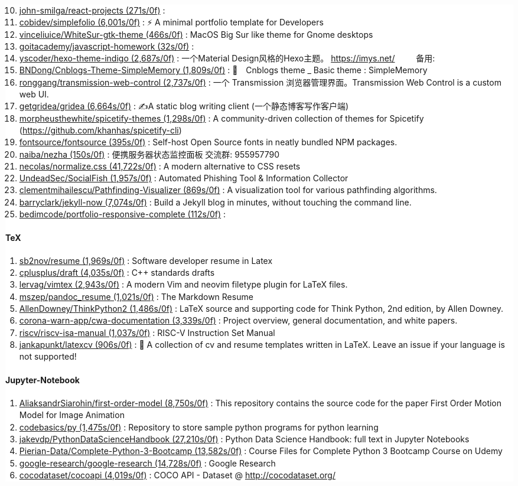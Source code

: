10. [john-smilga/react-projects (271s/0f)](https://github.com/john-smilga/react-projects) : 
11. [cobidev/simplefolio (6,001s/0f)](https://github.com/cobidev/simplefolio) : ⚡️ A minimal portfolio template for Developers
12. [vinceliuice/WhiteSur-gtk-theme (466s/0f)](https://github.com/vinceliuice/WhiteSur-gtk-theme) : MacOS Big Sur like theme for Gnome desktops
13. [goitacademy/javascript-homework (32s/0f)](https://github.com/goitacademy/javascript-homework) : 
14. [yscoder/hexo-theme-indigo (2,687s/0f)](https://github.com/yscoder/hexo-theme-indigo) : 一个Material Design风格的Hexo主题。 https://imys.net/ 　　 备用:
15. [BNDong/Cnblogs-Theme-SimpleMemory (1,809s/0f)](https://github.com/BNDong/Cnblogs-Theme-SimpleMemory) : 🍭　Cnblogs theme _ Basic theme : SimpleMemory
16. [ronggang/transmission-web-control (2,737s/0f)](https://github.com/ronggang/transmission-web-control) : 一个 Transmission 浏览器管理界面。Transmission Web Control is a custom web UI.
17. [getgridea/gridea (6,664s/0f)](https://github.com/getgridea/gridea) : ✍️A static blog writing client (一个静态博客写作客户端)
18. [morpheusthewhite/spicetify-themes (1,298s/0f)](https://github.com/morpheusthewhite/spicetify-themes) : A community-driven collection of themes for Spicetify (https://github.com/khanhas/spicetify-cli)
19. [fontsource/fontsource (395s/0f)](https://github.com/fontsource/fontsource) : Self-host Open Source fonts in neatly bundled NPM packages.
20. [naiba/nezha (150s/0f)](https://github.com/naiba/nezha) : 便携服务器状态监控面板 交流群: 955957790
21. [necolas/normalize.css (41,722s/0f)](https://github.com/necolas/normalize.css) : A modern alternative to CSS resets
22. [UndeadSec/SocialFish (1,957s/0f)](https://github.com/UndeadSec/SocialFish) : Automated Phishing Tool & Information Collector
23. [clementmihailescu/Pathfinding-Visualizer (869s/0f)](https://github.com/clementmihailescu/Pathfinding-Visualizer) : A visualization tool for various pathfinding algorithms.
24. [barryclark/jekyll-now (7,074s/0f)](https://github.com/barryclark/jekyll-now) : Build a Jekyll blog in minutes, without touching the command line.
25. [bedimcode/portfolio-responsive-complete (112s/0f)](https://github.com/bedimcode/portfolio-responsive-complete) : 

#### TeX
1. [sb2nov/resume (1,969s/0f)](https://github.com/sb2nov/resume) : Software developer resume in Latex
2. [cplusplus/draft (4,035s/0f)](https://github.com/cplusplus/draft) : C++ standards drafts
3. [lervag/vimtex (2,943s/0f)](https://github.com/lervag/vimtex) : A modern Vim and neovim filetype plugin for LaTeX files.
4. [mszep/pandoc_resume (1,021s/0f)](https://github.com/mszep/pandoc_resume) : The Markdown Resume
5. [AllenDowney/ThinkPython2 (1,486s/0f)](https://github.com/AllenDowney/ThinkPython2) : LaTeX source and supporting code for Think Python, 2nd edition, by Allen Downey.
6. [corona-warn-app/cwa-documentation (3,339s/0f)](https://github.com/corona-warn-app/cwa-documentation) : Project overview, general documentation, and white papers.
7. [riscv/riscv-isa-manual (1,037s/0f)](https://github.com/riscv/riscv-isa-manual) : RISC-V Instruction Set Manual
8. [jankapunkt/latexcv (906s/0f)](https://github.com/jankapunkt/latexcv) : 👔 A collection of cv and resume templates written in LaTeX. Leave an issue if your language is not supported!

#### Jupyter-Notebook
1. [AliaksandrSiarohin/first-order-model (8,750s/0f)](https://github.com/AliaksandrSiarohin/first-order-model) : This repository contains the source code for the paper First Order Motion Model for Image Animation
2. [codebasics/py (1,475s/0f)](https://github.com/codebasics/py) : Repository to store sample python programs for python learning
3. [jakevdp/PythonDataScienceHandbook (27,210s/0f)](https://github.com/jakevdp/PythonDataScienceHandbook) : Python Data Science Handbook: full text in Jupyter Notebooks
4. [Pierian-Data/Complete-Python-3-Bootcamp (13,582s/0f)](https://github.com/Pierian-Data/Complete-Python-3-Bootcamp) : Course Files for Complete Python 3 Bootcamp Course on Udemy
5. [google-research/google-research (14,728s/0f)](https://github.com/google-research/google-research) : Google Research
6. [cocodataset/cocoapi (4,019s/0f)](https://github.com/cocodataset/cocoapi) : COCO API - Dataset @ http://cocodataset.org/